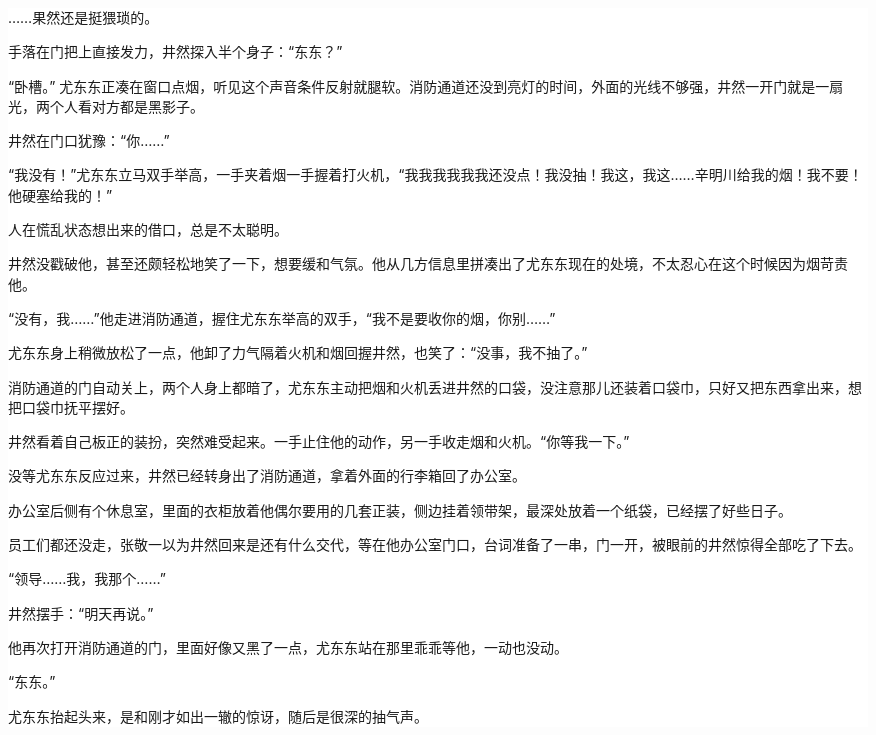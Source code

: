
……果然还是挺猥琐的。

 

手落在门把上直接发力，井然探入半个身子：“东东？”

 

“卧槽。” 尤东东正凑在窗口点烟，听见这个声音条件反射就腿软。消防通道还没到亮灯的时间，外面的光线不够强，井然一开门就是一扇光，两个人看对方都是黑影子。

 

井然在门口犹豫：“你……”

 

“我没有！”尤东东立马双手举高，一手夹着烟一手握着打火机，“我我我我我我还没点！我没抽！我这，我这……辛明川给我的烟！我不要！他硬塞给我的！”

 

人在慌乱状态想出来的借口，总是不太聪明。

 

井然没戳破他，甚至还颇轻松地笑了一下，想要缓和气氛。他从几方信息里拼凑出了尤东东现在的处境，不太忍心在这个时候因为烟苛责他。

 

“没有，我……”他走进消防通道，握住尤东东举高的双手，“我不是要收你的烟，你别……”

 

尤东东身上稍微放松了一点，他卸了力气隔着火机和烟回握井然，也笑了：“没事，我不抽了。”

 

消防通道的门自动关上，两个人身上都暗了，尤东东主动把烟和火机丢进井然的口袋，没注意那儿还装着口袋巾，只好又把东西拿出来，想把口袋巾抚平摆好。

 

井然看着自己板正的装扮，突然难受起来。一手止住他的动作，另一手收走烟和火机。“你等我一下。”

 

没等尤东东反应过来，井然已经转身出了消防通道，拿着外面的行李箱回了办公室。

 

办公室后侧有个休息室，里面的衣柜放着他偶尔要用的几套正装，侧边挂着领带架，最深处放着一个纸袋，已经摆了好些日子。

 

员工们都还没走，张敬一以为井然回来是还有什么交代，等在他办公室门口，台词准备了一串，门一开，被眼前的井然惊得全部吃了下去。

 

“领导……我，我那个……”

 

井然摆手：“明天再说。”

 

他再次打开消防通道的门，里面好像又黑了一点，尤东东站在那里乖乖等他，一动也没动。

 

“东东。”

 

尤东东抬起头来，是和刚才如出一辙的惊讶，随后是很深的抽气声。

 
